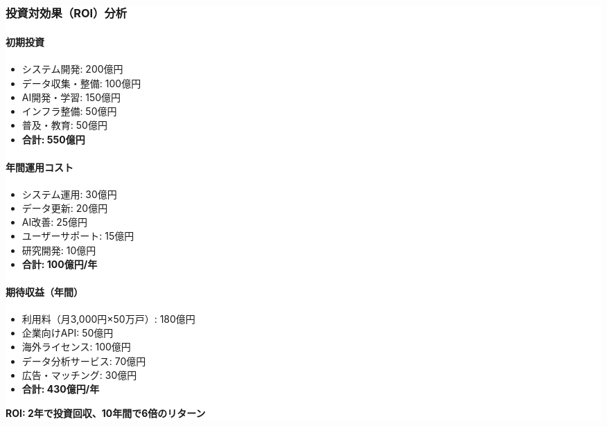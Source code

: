 ### 投資対効果（ROI）分析
#### 初期投資
- システム開発: 200億円
- データ収集・整備: 100億円
- AI開発・学習: 150億円
- インフラ整備: 50億円
- 普及・教育: 50億円
- **合計: 550億円**

#### 年間運用コスト
- システム運用: 30億円
- データ更新: 20億円
- AI改善: 25億円
- ユーザーサポート: 15億円
- 研究開発: 10億円
- **合計: 100億円/年**

#### 期待収益（年間）
- 利用料（月3,000円×50万戸）: 180億円
- 企業向けAPI: 50億円
- 海外ライセンス: 100億円
- データ分析サービス: 70億円
- 広告・マッチング: 30億円
- **合計: 430億円/年**

**ROI: 2年で投資回収、10年間で6倍のリターン**


